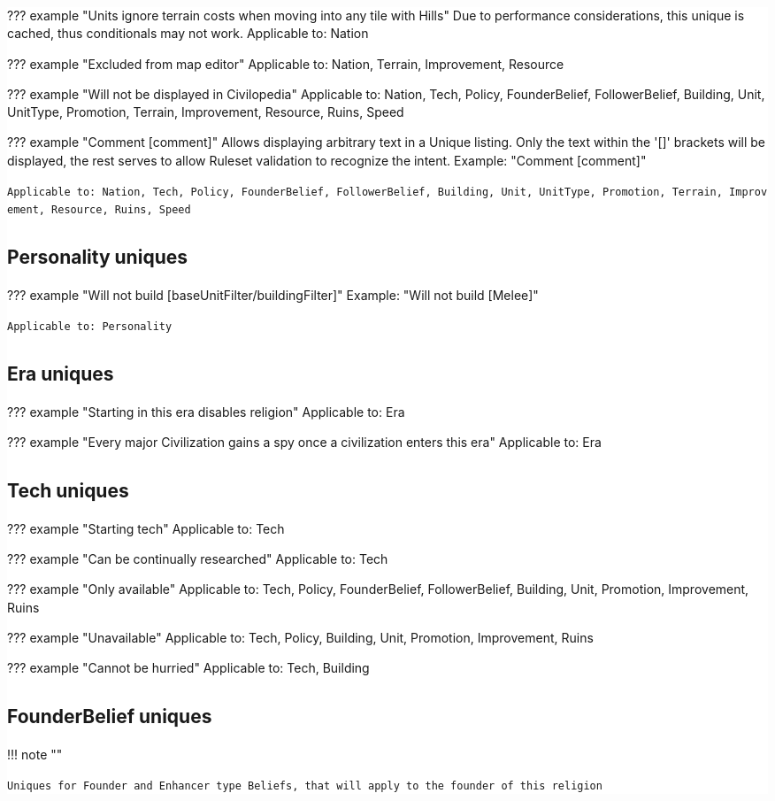 ??? example  "Units ignore terrain costs when moving into any tile with Hills"
	Due to performance considerations, this unique is cached, thus conditionals may not work.
	Applicable to: Nation

??? example  "Excluded from map editor"
	Applicable to: Nation, Terrain, Improvement, Resource

??? example  "Will not be displayed in Civilopedia"
	Applicable to: Nation, Tech, Policy, FounderBelief, FollowerBelief, Building, Unit, UnitType, Promotion, Terrain, Improvement, Resource, Ruins, Speed

??? example  "Comment [comment]"
	Allows displaying arbitrary text in a Unique listing. Only the text within the '[]' brackets will be displayed, the rest serves to allow Ruleset validation to recognize the intent.
	Example: "Comment [comment]"

	Applicable to: Nation, Tech, Policy, FounderBelief, FollowerBelief, Building, Unit, UnitType, Promotion, Terrain, Improvement, Resource, Ruins, Speed

## Personality uniques
??? example  "Will not build [baseUnitFilter/buildingFilter]"
	Example: "Will not build [Melee]"

	Applicable to: Personality

## Era uniques
??? example  "Starting in this era disables religion"
	Applicable to: Era

??? example  "Every major Civilization gains a spy once a civilization enters this era"
	Applicable to: Era

## Tech uniques
??? example  "Starting tech"
	Applicable to: Tech

??? example  "Can be continually researched"
	Applicable to: Tech

??? example  "Only available"
	Applicable to: Tech, Policy, FounderBelief, FollowerBelief, Building, Unit, Promotion, Improvement, Ruins

??? example  "Unavailable"
	Applicable to: Tech, Policy, Building, Unit, Promotion, Improvement, Ruins

??? example  "Cannot be hurried"
	Applicable to: Tech, Building

## FounderBelief uniques
!!! note ""

    Uniques for Founder and Enhancer type Beliefs, that will apply to the founder of this religion
